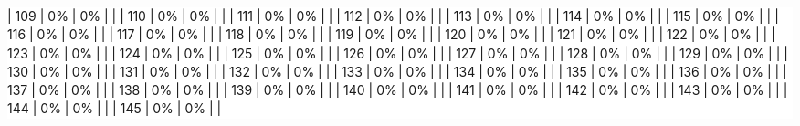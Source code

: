 | 109 | 0% | 0% |  |
| 110 | 0% | 0% |  |
| 111 | 0% | 0% |  |
| 112 | 0% | 0% |  |
| 113 | 0% | 0% |  |
| 114 | 0% | 0% |  |
| 115 | 0% | 0% |  |
| 116 | 0% | 0% |  |
| 117 | 0% | 0% |  |
| 118 | 0% | 0% |  |
| 119 | 0% | 0% |  |
| 120 | 0% | 0% |  |
| 121 | 0% | 0% |  |
| 122 | 0% | 0% |  |
| 123 | 0% | 0% |  |
| 124 | 0% | 0% |  |
| 125 | 0% | 0% |  |
| 126 | 0% | 0% |  |
| 127 | 0% | 0% |  |
| 128 | 0% | 0% |  |
| 129 | 0% | 0% |  |
| 130 | 0% | 0% |  |
| 131 | 0% | 0% |  |
| 132 | 0% | 0% |  |
| 133 | 0% | 0% |  |
| 134 | 0% | 0% |  |
| 135 | 0% | 0% |  |
| 136 | 0% | 0% |  |
| 137 | 0% | 0% |  |
| 138 | 0% | 0% |  |
| 139 | 0% | 0% |  |
| 140 | 0% | 0% |  |
| 141 | 0% | 0% |  |
| 142 | 0% | 0% |  |
| 143 | 0% | 0% |  |
| 144 | 0% | 0% |  |
| 145 | 0% | 0% |  |